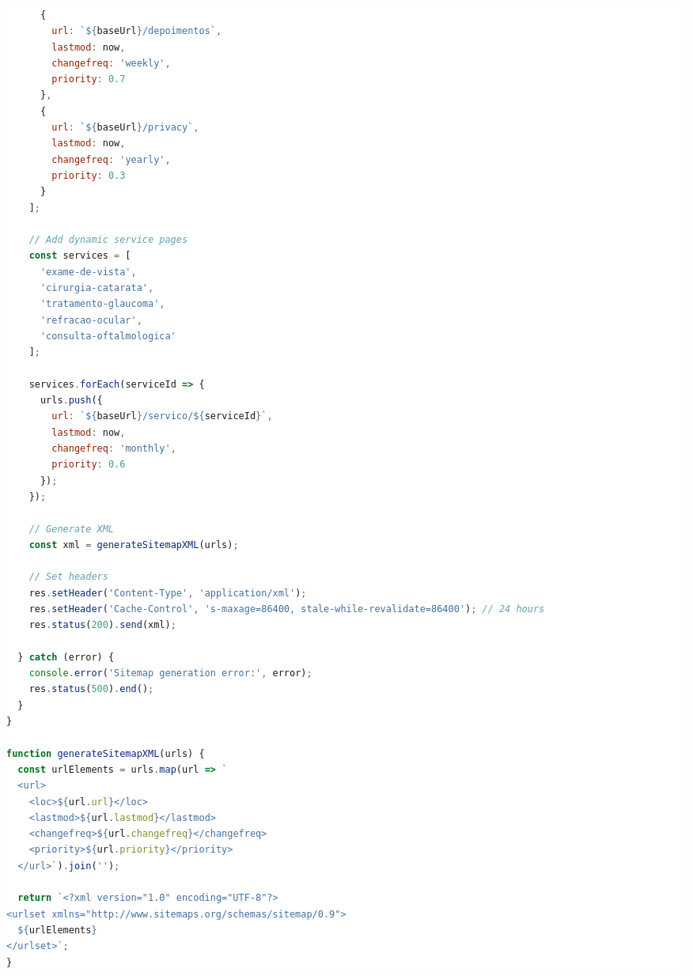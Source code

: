 ```javascript
      {
        url: `${baseUrl}/depoimentos`,
        lastmod: now,
        changefreq: 'weekly',
        priority: 0.7
      },
      {
        url: `${baseUrl}/privacy`,
        lastmod: now,
        changefreq: 'yearly',
        priority: 0.3
      }
    ];

    // Add dynamic service pages
    const services = [
      'exame-de-vista',
      'cirurgia-catarata', 
      'tratamento-glaucoma',
      'refracao-ocular',
      'consulta-oftalmologica'
    ];

    services.forEach(serviceId => {
      urls.push({
        url: `${baseUrl}/servico/${serviceId}`,
        lastmod: now,
        changefreq: 'monthly',
        priority: 0.6
      });
    });

    // Generate XML
    const xml = generateSitemapXML(urls);

    // Set headers
    res.setHeader('Content-Type', 'application/xml');
    res.setHeader('Cache-Control', 's-maxage=86400, stale-while-revalidate=86400'); // 24 hours
    res.status(200).send(xml);

  } catch (error) {
    console.error('Sitemap generation error:', error);
    res.status(500).end();
  }
}

function generateSitemapXML(urls) {
  const urlElements = urls.map(url => `
  <url>
    <loc>${url.url}</loc>
    <lastmod>${url.lastmod}</lastmod>
    <changefreq>${url.changefreq}</changefreq>
    <priority>${url.priority}</priority>
  </url>`).join('');

  return `<?xml version="1.0" encoding="UTF-8"?>
<urlset xmlns="http://www.sitemaps.org/schemas/sitemap/0.9">
  ${urlElements}
</urlset>`;
}
```
